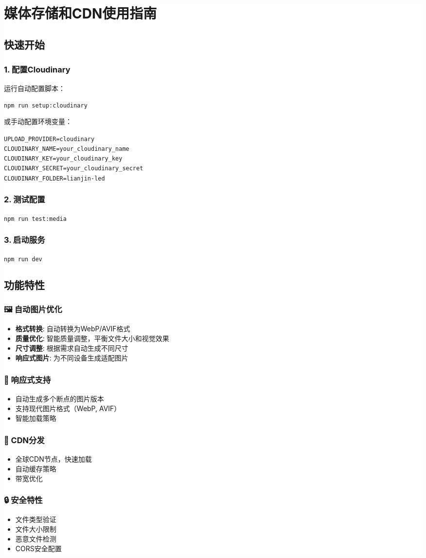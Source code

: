 # 媒体存储和CDN使用指南

## 快速开始

### 1. 配置Cloudinary
运行自动配置脚本：
```bash
npm run setup:cloudinary
```

或手动配置环境变量：
```env
UPLOAD_PROVIDER=cloudinary
CLOUDINARY_NAME=your_cloudinary_name
CLOUDINARY_KEY=your_cloudinary_key
CLOUDINARY_SECRET=your_cloudinary_secret
CLOUDINARY_FOLDER=lianjin-led
```

### 2. 测试配置
```bash
npm run test:media
```

### 3. 启动服务
```bash
npm run dev
```

## 功能特性

### 🖼️ 自动图片优化
- **格式转换**: 自动转换为WebP/AVIF格式
- **质量优化**: 智能质量调整，平衡文件大小和视觉效果
- **尺寸调整**: 根据需求自动生成不同尺寸
- **响应式图片**: 为不同设备生成适配图片

### 📱 响应式支持
- 自动生成多个断点的图片版本
- 支持现代图片格式（WebP, AVIF）
- 智能加载策略

### 🚀 CDN分发
- 全球CDN节点，快速加载
- 自动缓存策略
- 带宽优化

### 🔒 安全特性
- 文件类型验证
- 文件大小限制
- 恶意文件检测
- CORS安全配置
